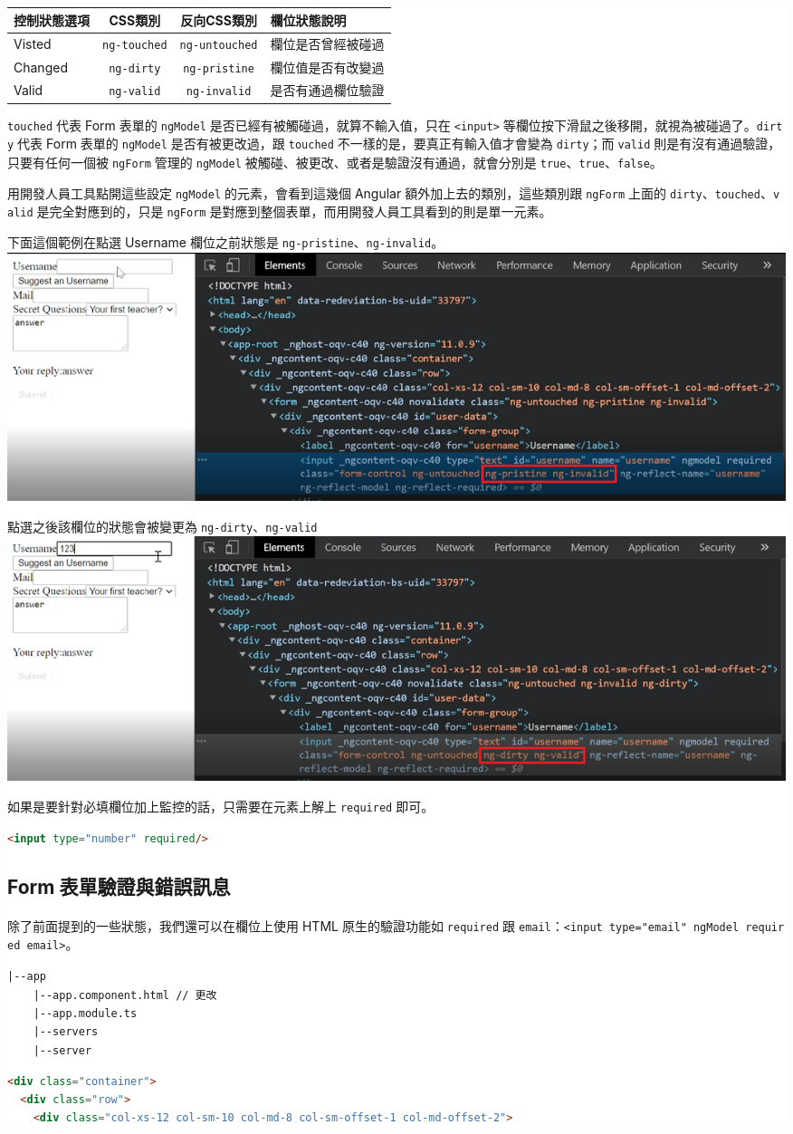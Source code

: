 控制狀態選項 | CSS類別 | 反向CSS類別 | 欄位狀態說明
:--- |:---: |:---: |:---
Visted | `ng-touched` | `ng-untouched` | 欄位是否曾經被碰過
Changed | `ng-dirty`  | `ng-pristine` | 欄位值是否有改變過
Valid | `ng-valid` | `ng-invalid` | 是否有通過欄位驗證

`touched` 代表 Form 表單的 `ngModel` 是否已經有被觸碰過，就算不輸入值，只在 `<input>` 等欄位按下滑鼠之後移開，就視為被碰過了。`dirty` 代表 Form 表單的 `ngModel` 是否有被更改過，跟 `touched` 不一樣的是，要真正有輸入值才會變為 `dirty`；而 `valid` 則是有沒有通過驗證，只要有任何一個被 `ngForm` 管理的 `ngModel` 被觸碰、被更改、或者是驗證沒有通過，就會分別是 `true`、`true`、`false`。

用開發人員工具點開這些設定 `ngModel` 的元素，會看到這幾個 Angular 額外加上去的類別，這些類別跟 `ngForm` 上面的 `dirty`、`touched`、`valid` 是完全對應到的，只是 `ngForm` 是對應到整個表單，而用開發人員工具看到的則是單一元素。

下面這個範例在點選 Username 欄位之前狀態是 `ng-pristine`、`ng-invalid`。
![](/images/16-2.png)

點選之後該欄位的狀態會被變更為 `ng-dirty`、`ng-valid`
![](/images/16-3.png)

如果是要針對必填欄位加上監控的話，只需要在元素上解上 `required` 即可。
```html
<input type="number" required/>
```

## Form 表單驗證與錯誤訊息
除了前面提到的一些狀態，我們還可以在欄位上使用 HTML 原生的驗證功能如 `required` 跟 `email`：`<input type="email" ngModel required email>`。
```
|--app
    |--app.component.html // 更改
    |--app.module.ts
    |--servers
    |--server
```
```html
<div class="container">
  <div class="row">
    <div class="col-xs-12 col-sm-10 col-md-8 col-sm-offset-1 col-md-offset-2">
```